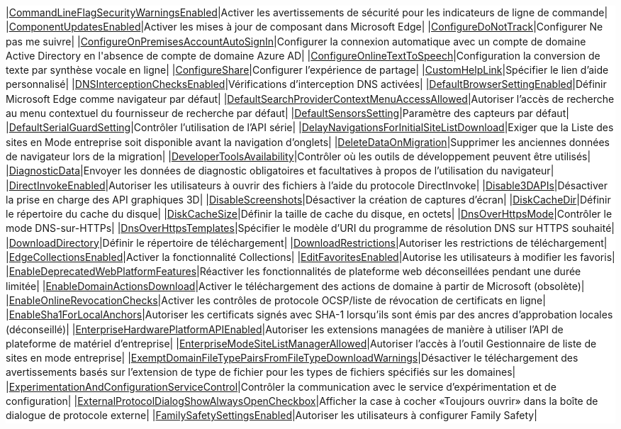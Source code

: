 |[CommandLineFlagSecurityWarningsEnabled](#commandlineflagsecuritywarningsenabled)|Activer les avertissements de sécurité pour les indicateurs de ligne de commande|
|[ComponentUpdatesEnabled](#componentupdatesenabled)|Activer les mises à jour de composant dans Microsoft Edge|
|[ConfigureDoNotTrack](#configuredonottrack)|Configurer Ne pas me suivre|
|[ConfigureOnPremisesAccountAutoSignIn](#configureonpremisesaccountautosignin)|Configurer la connexion automatique avec un compte de domaine Active Directory en l'absence de compte de domaine Azure AD|
|[ConfigureOnlineTextToSpeech](#configureonlinetexttospeech)|Configuration la conversion de texte par synthèse vocale en ligne|
|[ConfigureShare](#configureshare)|Configurer l’expérience de partage|
|[CustomHelpLink](#customhelplink)|Spécifier le lien d’aide personnalisé|
|[DNSInterceptionChecksEnabled](#dnsinterceptionchecksenabled)|Vérifications d’interception DNS activées|
|[DefaultBrowserSettingEnabled](#defaultbrowsersettingenabled)|Définir Microsoft Edge comme navigateur par défaut|
|[DefaultSearchProviderContextMenuAccessAllowed](#defaultsearchprovidercontextmenuaccessallowed)|Autoriser l’accès de recherche au menu contextuel du fournisseur de recherche par défaut|
|[DefaultSensorsSetting](#defaultsensorssetting)|Paramètre des capteurs par défaut|
|[DefaultSerialGuardSetting](#defaultserialguardsetting)|Contrôler l’utilisation de l’API série|
|[DelayNavigationsForInitialSiteListDownload](#delaynavigationsforinitialsitelistdownload)|Exiger que la Liste des sites en Mode entreprise soit disponible avant la navigation d’onglets|
|[DeleteDataOnMigration](#deletedataonmigration)|Supprimer les anciennes données de navigateur lors de la migration|
|[DeveloperToolsAvailability](#developertoolsavailability)|Contrôler où les outils de développement peuvent être utilisés|
|[DiagnosticData](#diagnosticdata)|Envoyer les données de diagnostic obligatoires et facultatives à propos de l’utilisation du navigateur|
|[DirectInvokeEnabled](#directinvokeenabled)|Autoriser les utilisateurs à ouvrir des fichiers à l’aide du protocole DirectInvoke|
|[Disable3DAPIs](#disable3dapis)|Désactiver la prise en charge des API graphiques 3D|
|[DisableScreenshots](#disablescreenshots)|Désactiver la création de captures d’écran|
|[DiskCacheDir](#diskcachedir)|Définir le répertoire du cache du disque|
|[DiskCacheSize](#diskcachesize)|Définir la taille de cache du disque, en octets|
|[DnsOverHttpsMode](#dnsoverhttpsmode)|Contrôler le mode DNS-sur-HTTPs|
|[DnsOverHttpsTemplates](#dnsoverhttpstemplates)|Spécifier le modèle d’URI du programme de résolution DNS sur HTTPS souhaité|
|[DownloadDirectory](#downloaddirectory)|Définir le répertoire de téléchargement|
|[DownloadRestrictions](#downloadrestrictions)|Autoriser les restrictions de téléchargement|
|[EdgeCollectionsEnabled](#edgecollectionsenabled)|Activer la fonctionnalité Collections|
|[EditFavoritesEnabled](#editfavoritesenabled)|Autorise les utilisateurs à modifier les favoris|
|[EnableDeprecatedWebPlatformFeatures](#enabledeprecatedwebplatformfeatures)|Réactiver les fonctionnalités de plateforme web déconseillées pendant une durée limitée|
|[EnableDomainActionsDownload](#enabledomainactionsdownload)|Activer le téléchargement des actions de domaine à partir de Microsoft (obsolète)|
|[EnableOnlineRevocationChecks](#enableonlinerevocationchecks)|Activer les contrôles de protocole OCSP/liste de révocation de certificats en ligne|
|[EnableSha1ForLocalAnchors](#enablesha1forlocalanchors)|Autoriser les certificats signés avec SHA-1 lorsqu’ils sont émis par des ancres d’approbation locales (déconseillé)|
|[EnterpriseHardwarePlatformAPIEnabled](#enterprisehardwareplatformapienabled)|Autoriser les extensions managées de manière à utiliser l’API de plateforme de matériel d’entreprise|
|[EnterpriseModeSiteListManagerAllowed](#enterprisemodesitelistmanagerallowed)|Autoriser l’accès à l’outil Gestionnaire de liste de sites en mode entreprise|
|[ExemptDomainFileTypePairsFromFileTypeDownloadWarnings](#exemptdomainfiletypepairsfromfiletypedownloadwarnings)|Désactiver le téléchargement des avertissements basés sur l’extension de type de fichier pour les types de fichiers spécifiés sur les domaines|
|[ExperimentationAndConfigurationServiceControl](#experimentationandconfigurationservicecontrol)|Contrôler la communication avec le service d’expérimentation et de configuration|
|[ExternalProtocolDialogShowAlwaysOpenCheckbox](#externalprotocoldialogshowalwaysopencheckbox)|Afficher la case à cocher «Toujours ouvrir» dans la boîte de dialogue de protocole externe|
|[FamilySafetySettingsEnabled](#familysafetysettingsenabled)|Autoriser les utilisateurs à configurer Family Safety|